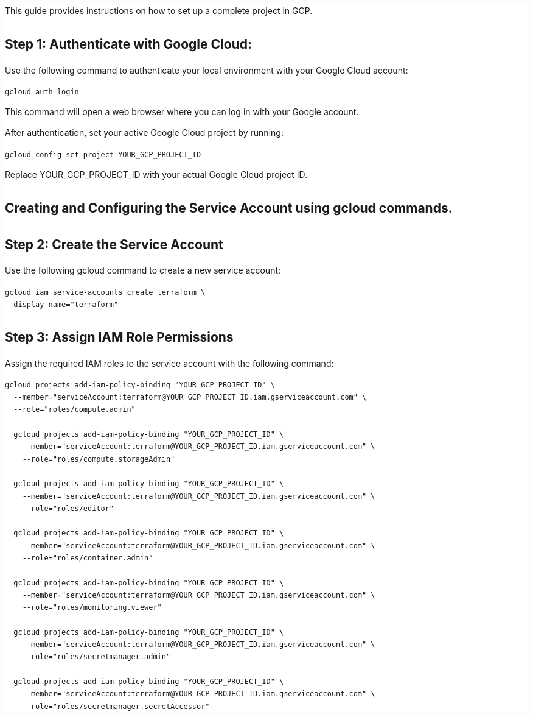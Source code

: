 This guide provides instructions on how to set up a complete project in GCP.

## Step 1: Authenticate with Google Cloud:
Use the following command to authenticate your local environment with your Google Cloud account:

    gcloud auth login

This command will open a web browser where you can log in with your Google account.

After authentication, set your active Google Cloud project by running:

    gcloud config set project YOUR_GCP_PROJECT_ID

Replace YOUR_GCP_PROJECT_ID with your actual Google Cloud project ID.  

## Creating and Configuring the Service Account using gcloud commands.

## Step 2: Create the Service Account

Use the following gcloud command to create a new service account:

    gcloud iam service-accounts create terraform \
    --display-name="terraform"
    
## Step 3: Assign IAM Role Permissions

Assign the required IAM roles to the service account with the following command:     
    
    gcloud projects add-iam-policy-binding "YOUR_GCP_PROJECT_ID" \
      --member="serviceAccount:terraform@YOUR_GCP_PROJECT_ID.iam.gserviceaccount.com" \
      --role="roles/compute.admin"

      gcloud projects add-iam-policy-binding "YOUR_GCP_PROJECT_ID" \
        --member="serviceAccount:terraform@YOUR_GCP_PROJECT_ID.iam.gserviceaccount.com" \
        --role="roles/compute.storageAdmin"
    
      gcloud projects add-iam-policy-binding "YOUR_GCP_PROJECT_ID" \
        --member="serviceAccount:terraform@YOUR_GCP_PROJECT_ID.iam.gserviceaccount.com" \
        --role="roles/editor"
    
      gcloud projects add-iam-policy-binding "YOUR_GCP_PROJECT_ID" \
        --member="serviceAccount:terraform@YOUR_GCP_PROJECT_ID.iam.gserviceaccount.com" \
        --role="roles/container.admin"
    
      gcloud projects add-iam-policy-binding "YOUR_GCP_PROJECT_ID" \
        --member="serviceAccount:terraform@YOUR_GCP_PROJECT_ID.iam.gserviceaccount.com" \
        --role="roles/monitoring.viewer"
    
      gcloud projects add-iam-policy-binding "YOUR_GCP_PROJECT_ID" \
        --member="serviceAccount:terraform@YOUR_GCP_PROJECT_ID.iam.gserviceaccount.com" \
        --role="roles/secretmanager.admin"
    
      gcloud projects add-iam-policy-binding "YOUR_GCP_PROJECT_ID" \
        --member="serviceAccount:terraform@YOUR_GCP_PROJECT_ID.iam.gserviceaccount.com" \
        --role="roles/secretmanager.secretAccessor"
    